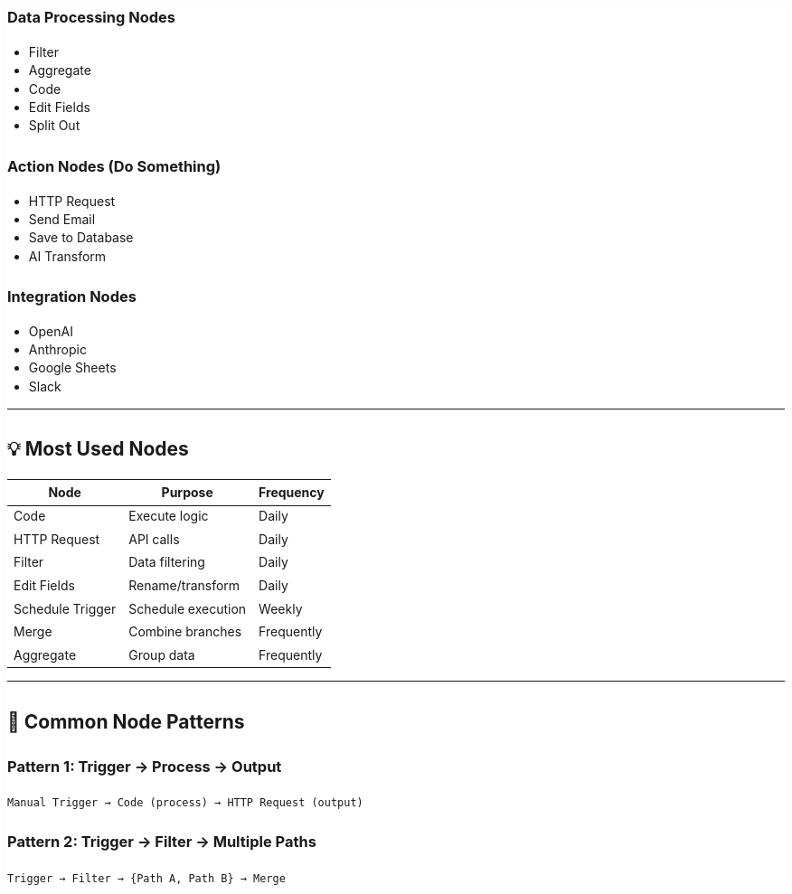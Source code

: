 ### Data Processing Nodes
- Filter
- Aggregate
- Code
- Edit Fields
- Split Out

### Action Nodes (Do Something)
- HTTP Request
- Send Email
- Save to Database
- AI Transform

### Integration Nodes
- OpenAI
- Anthropic
- Google Sheets
- Slack

---

## 💡 Most Used Nodes

| Node | Purpose | Frequency |
|------|---------|-----------|
| Code | Execute logic | Daily |
| HTTP Request | API calls | Daily |
| Filter | Data filtering | Daily |
| Edit Fields | Rename/transform | Daily |
| Schedule Trigger | Schedule execution | Weekly |
| Merge | Combine branches | Frequently |
| Aggregate | Group data | Frequently |

---

## 🚀 Common Node Patterns

### Pattern 1: Trigger → Process → Output
```
Manual Trigger → Code (process) → HTTP Request (output)
```

### Pattern 2: Trigger → Filter → Multiple Paths
```
Trigger → Filter → {Path A, Path B} → Merge
```
